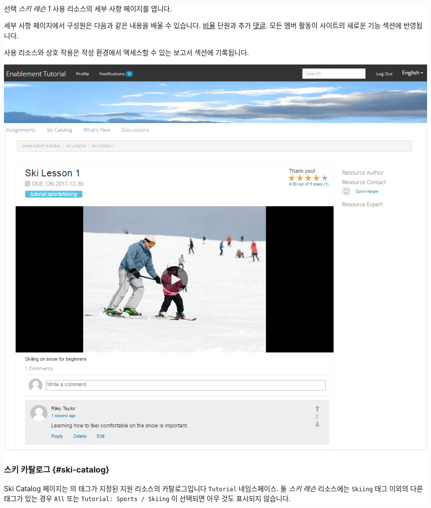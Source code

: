 선택 *스키 레슨 1* 사용 리소스의 세부 사항 페이지를 엽니다.

세부 사항 페이지에서 구성원은 다음과 같은 내용을 배울 수 있습니다. [비율](rating.md) 단원과 추가 [댓글](comments.md). 모든 멤버 활동이 사이트의 새로운 기능 섹션에 반영됩니다.

사용 리소스와 상호 작용은 작성 환경에서 액세스할 수 있는 보고서 섹션에 기록됩니다.

![chlimage_1-437](assets/chlimage_1-437.png)

### 스키 카탈로그 {#ski-catalog}

Ski Catalog 페이지는 의 태그가 지정된 지원 리소스의 카탈로그입니다 `Tutorial` 네임스페이스. 둘 *스키 레슨* 리소스에는 `Skiing` 태그 이외의 다른 태그가 있는 경우 `All` 또는 `Tutorial: Sports / Skiing` 이 선택되면 아무 것도 표시되지 않습니다.
